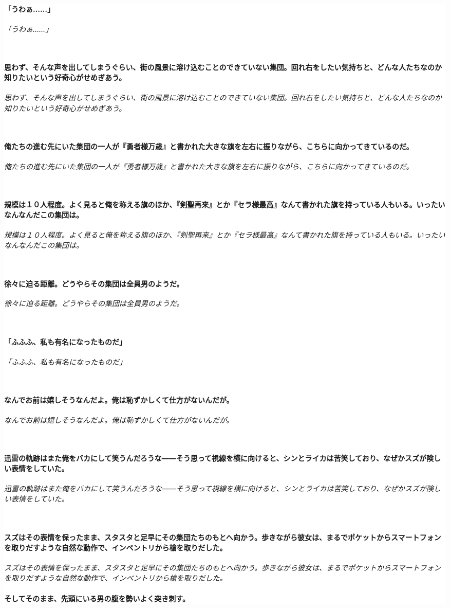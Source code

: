 #### 「うわぁ……」

*「うわぁ……」*

&nbsp;

#### 思わず、そんな声を出してしまうぐらい、街の風景に溶け込むことのできていない集団。回れ右をしたい気持ちと、どんな人たちなのか知りたいという好奇心がせめぎあう。

*思わず、そんな声を出してしまうぐらい、街の風景に溶け込むことのできていない集団。回れ右をしたい気持ちと、どんな人たちなのか知りたいという好奇心がせめぎあう。*

&nbsp;

#### 俺たちの進む先にいた集団の一人が『勇者様万歳』と書かれた大きな旗を左右に振りながら、こちらに向かってきているのだ。

*俺たちの進む先にいた集団の一人が『勇者様万歳』と書かれた大きな旗を左右に振りながら、こちらに向かってきているのだ。*

&nbsp;

#### 規模は１０人程度。よく見ると俺を称える旗のほか、『剣聖再来』とか『セラ様最高』なんて書かれた旗を持っている人もいる。いったいなんなんだこの集団は。

*規模は１０人程度。よく見ると俺を称える旗のほか、『剣聖再来』とか『セラ様最高』なんて書かれた旗を持っている人もいる。いったいなんなんだこの集団は。*

&nbsp;

#### 徐々に迫る距離。どうやらその集団は全員男のようだ。

*徐々に迫る距離。どうやらその集団は全員男のようだ。*

&nbsp;

#### 「ふふふ、私も有名になったものだ」

*「ふふふ、私も有名になったものだ」*

&nbsp;

#### なんでお前は嬉しそうなんだよ。俺は恥ずかしくて仕方がないんだが。

*なんでお前は嬉しそうなんだよ。俺は恥ずかしくて仕方がないんだが。*

&nbsp;

#### 迅雷の軌跡はまた俺をバカにして笑うんだろうな――そう思って視線を横に向けると、シンとライカは苦笑しており、なぜかスズが険しい表情をしていた。

*迅雷の軌跡はまた俺をバカにして笑うんだろうな――そう思って視線を横に向けると、シンとライカは苦笑しており、なぜかスズが険しい表情をしていた。*

&nbsp;

#### スズはその表情を保ったまま、スタスタと足早にその集団たちのもとへ向かう。歩きながら彼女は、まるでポケットからスマートフォンを取りだすような自然な動作で、インベントリから槍を取りだした。

*スズはその表情を保ったまま、スタスタと足早にその集団たちのもとへ向かう。歩きながら彼女は、まるでポケットからスマートフォンを取りだすような自然な動作で、インベントリから槍を取りだした。*

#### そしてそのまま、先頭にいる男の腹を勢いよく突き刺す。
